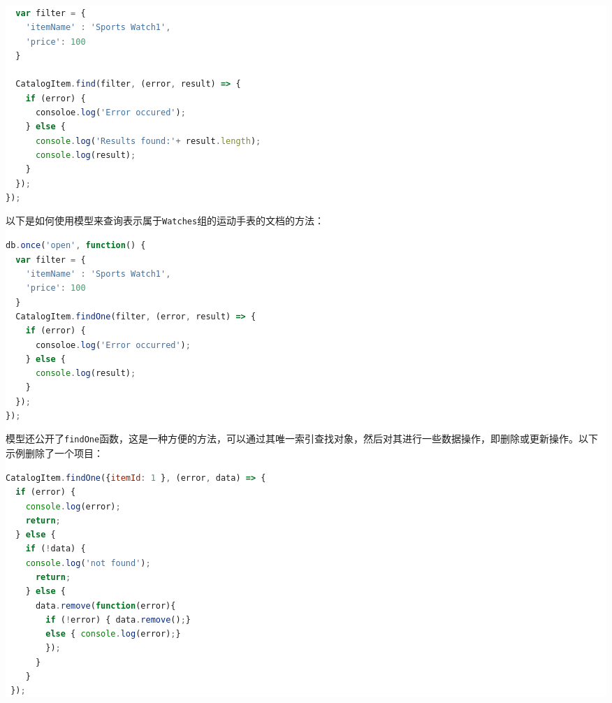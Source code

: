 ```js
  var filter = {
    'itemName' : 'Sports Watch1',
    'price': 100
  }

  CatalogItem.find(filter, (error, result) => {
    if (error) {
      consoloe.log('Error occured');
    } else {
      console.log('Results found:'+ result.length);
      console.log(result);
    }
  });
});

```

以下是如何使用模型来查询表示属于`Watches`组的运动手表的文档的方法：

```js
db.once('open', function() {
  var filter = {
    'itemName' : 'Sports Watch1',
    'price': 100
  }
  CatalogItem.findOne(filter, (error, result) => {
    if (error) {
      consoloe.log('Error occurred');
    } else {
      console.log(result);
    }
  });
});
```

模型还公开了`findOne`函数，这是一种方便的方法，可以通过其唯一索引查找对象，然后对其进行一些数据操作，即删除或更新操作。以下示例删除了一个项目：

```js
CatalogItem.findOne({itemId: 1 }, (error, data) => { 
  if (error) {  
    console.log(error); 
    return; 
  } else { 
    if (!data) { 
    console.log('not found'); 
      return; 
    } else { 
      data.remove(function(error){ 
        if (!error) { data.remove();} 
        else { console.log(error);} 
        }); 
      } 
    } 
 });
```

